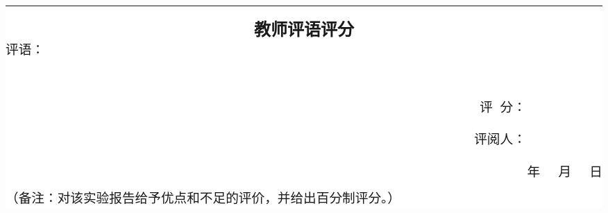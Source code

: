 

<hr class="no-print">
<div class="teacher-comment-title" style="font:bold 18pt SimSun;text-align: center;">教师评语评分</div>


<div class="teacher-comment-body" style="font-size: 14pt;text-indent: 0">
评语：
</div>



























<div class="teacher-comment-signature" style="font-size: 14pt;text-align: right;white-space: pre;line-height:2.5;">
评  分：                     
评阅人：                     
年     月     日
</div>

<div class="teacher-comment-body" style="font-size: 14pt;text-indent: 0;" >（备注：对该实验报告给予优点和不足的评价，并给出百分制评分。）</div>
